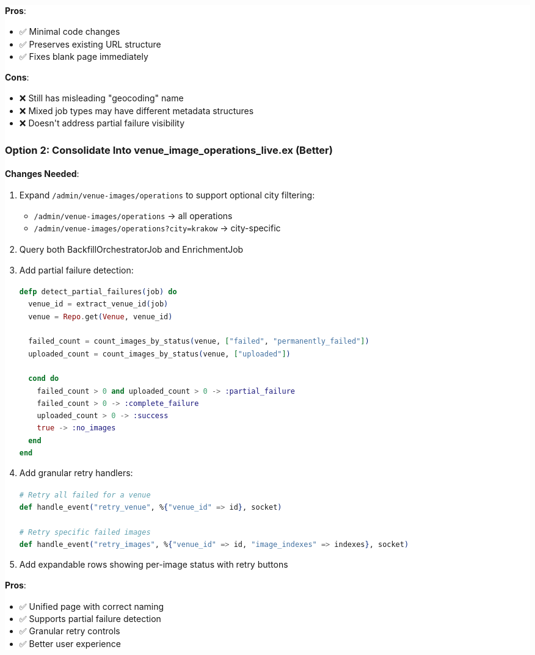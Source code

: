 **Pros**:
- ✅ Minimal code changes
- ✅ Preserves existing URL structure
- ✅ Fixes blank page immediately

**Cons**:
- ❌ Still has misleading "geocoding" name
- ❌ Mixed job types may have different metadata structures
- ❌ Doesn't address partial failure visibility

### Option 2: Consolidate Into venue_image_operations_live.ex (Better)

**Changes Needed**:
1. Expand `/admin/venue-images/operations` to support optional city filtering:
   - `/admin/venue-images/operations` → all operations
   - `/admin/venue-images/operations?city=krakow` → city-specific

2. Query both BackfillOrchestratorJob and EnrichmentJob

3. Add partial failure detection:
   ```elixir
   defp detect_partial_failures(job) do
     venue_id = extract_venue_id(job)
     venue = Repo.get(Venue, venue_id)

     failed_count = count_images_by_status(venue, ["failed", "permanently_failed"])
     uploaded_count = count_images_by_status(venue, ["uploaded"])

     cond do
       failed_count > 0 and uploaded_count > 0 -> :partial_failure
       failed_count > 0 -> :complete_failure
       uploaded_count > 0 -> :success
       true -> :no_images
     end
   end
   ```

4. Add granular retry handlers:
   ```elixir
   # Retry all failed for a venue
   def handle_event("retry_venue", %{"venue_id" => id}, socket)

   # Retry specific failed images
   def handle_event("retry_images", %{"venue_id" => id, "image_indexes" => indexes}, socket)
   ```

5. Add expandable rows showing per-image status with retry buttons

**Pros**:
- ✅ Unified page with correct naming
- ✅ Supports partial failure detection
- ✅ Granular retry controls
- ✅ Better user experience
